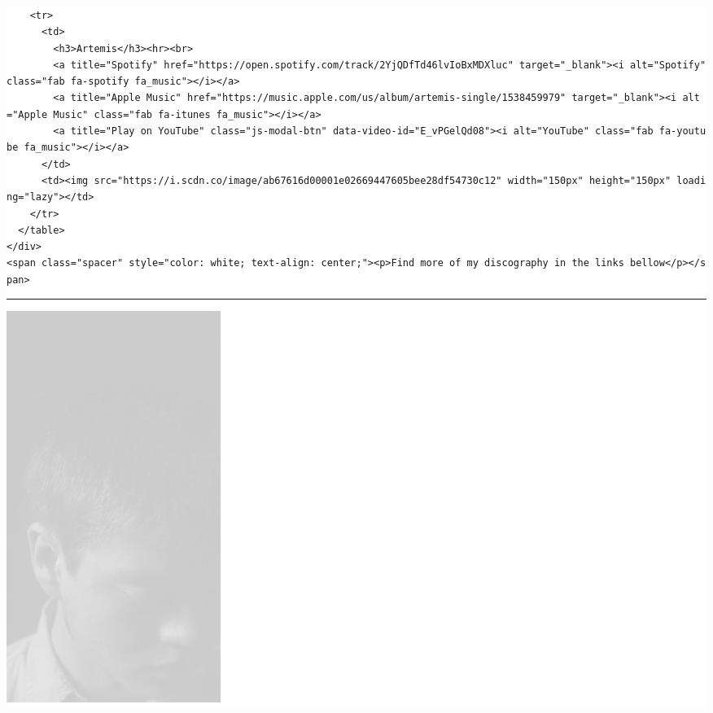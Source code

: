         <tr>
          <td>
            <h3>Artemis</h3><hr><br>
            <a title="Spotify" href="https://open.spotify.com/track/2YjQDfTd46lvIoBxMDXluc" target="_blank"><i alt="Spotify" class="fab fa-spotify fa_music"></i></a>
            <a title="Apple Music" href="https://music.apple.com/us/album/artemis-single/1538459979" target="_blank"><i alt="Apple Music" class="fab fa-itunes fa_music"></i></a>
            <a title="Play on YouTube" class="js-modal-btn" data-video-id="E_vPGelQd08"><i alt="YouTube" class="fab fa-youtube fa_music"></i></a>
          </td>
          <td><img src="https://i.scdn.co/image/ab67616d00001e02669447605bee28df54730c12" width="150px" height="150px" loading="lazy"></td>
        </tr>
      </table>
    </div>
    <span class="spacer" style="color: white; text-align: center;"><p>Find more of my discography in the links bellow</p></span>
  </div>

  <a id="about"></a>
  <div class="about">
    <hr>
    <!--<img src="/images/IMG_1904_crop_square_800x800.jpg" width="700px" height="700px">-->
    <img src="/images/cover2.jpg" style="opacity: 0.2;" loading="lazy">